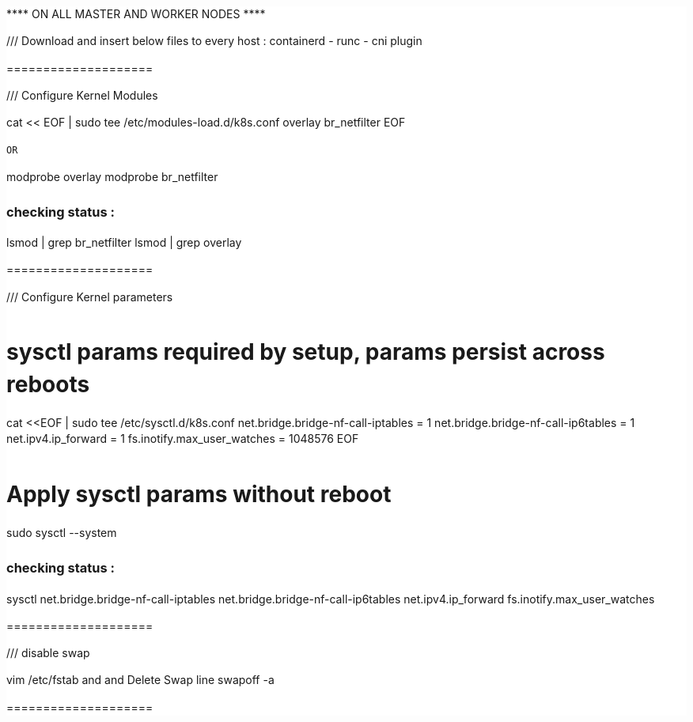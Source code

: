 
**** ON ALL MASTER AND WORKER NODES ****


/// Download and insert below files to every host :
    containerd - runc - cni plugin

====================

/// Configure Kernel Modules

cat << EOF | sudo tee /etc/modules-load.d/k8s.conf
overlay
br_netfilter
EOF

    OR   

modprobe overlay
modprobe br_netfilter

### checking status :

lsmod | grep br_netfilter
lsmod | grep overlay

====================

/// Configure Kernel parameters


# sysctl params required by setup, params persist across reboots
cat <<EOF | sudo tee /etc/sysctl.d/k8s.conf
net.bridge.bridge-nf-call-iptables  = 1
net.bridge.bridge-nf-call-ip6tables = 1
net.ipv4.ip_forward = 1
fs.inotify.max_user_watches = 1048576
EOF

# Apply sysctl params without reboot
sudo sysctl --system

### checking status :
sysctl net.bridge.bridge-nf-call-iptables net.bridge.bridge-nf-call-ip6tables net.ipv4.ip_forward fs.inotify.max_user_watches

====================

/// disable swap

vim /etc/fstab and and Delete Swap line
swapoff -a

====================
